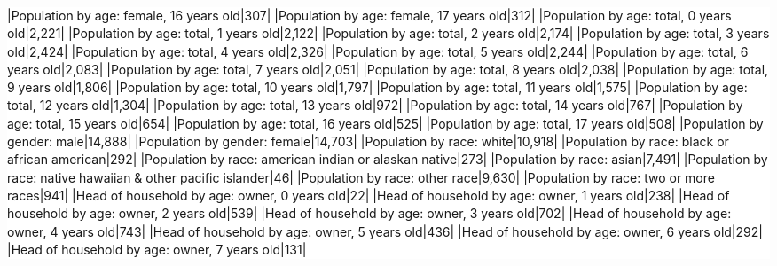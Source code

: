 |Population by age: female, 16 years old|307|
|Population by age: female, 17 years old|312|
|Population by age: total, 0 years old|2,221|
|Population by age: total, 1 years old|2,122|
|Population by age: total, 2 years old|2,174|
|Population by age: total, 3 years old|2,424|
|Population by age: total, 4 years old|2,326|
|Population by age: total, 5 years old|2,244|
|Population by age: total, 6 years old|2,083|
|Population by age: total, 7 years old|2,051|
|Population by age: total, 8 years old|2,038|
|Population by age: total, 9 years old|1,806|
|Population by age: total, 10 years old|1,797|
|Population by age: total, 11 years old|1,575|
|Population by age: total, 12 years old|1,304|
|Population by age: total, 13 years old|972|
|Population by age: total, 14 years old|767|
|Population by age: total, 15 years old|654|
|Population by age: total, 16 years old|525|
|Population by age: total, 17 years old|508|
|Population by gender: male|14,888|
|Population by gender: female|14,703|
|Population by race: white|10,918|
|Population by race: black or african american|292|
|Population by race: american indian or alaskan native|273|
|Population by race: asian|7,491|
|Population by race: native hawaiian & other pacific islander|46|
|Population by race: other race|9,630|
|Population by race: two or more races|941|
|Head of household by age: owner, 0 years old|22|
|Head of household by age: owner, 1 years old|238|
|Head of household by age: owner, 2 years old|539|
|Head of household by age: owner, 3 years old|702|
|Head of household by age: owner, 4 years old|743|
|Head of household by age: owner, 5 years old|436|
|Head of household by age: owner, 6 years old|292|
|Head of household by age: owner, 7 years old|131|